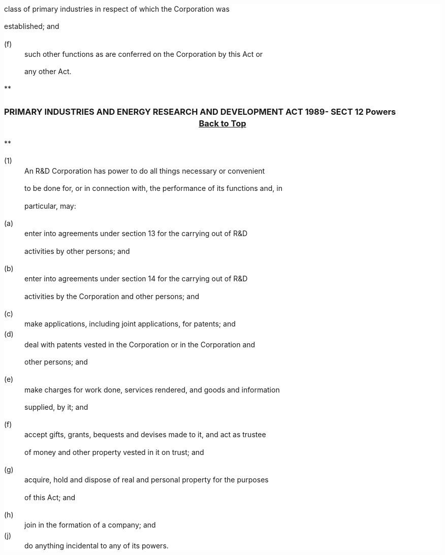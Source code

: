 class of primary industries in respect of which the Corporation was

established; and</dd>

<dt>(f)</dt><dd>such other functions as are conferred on the Corporation by this Act or

any other Act.

</dd>

</dl></dl></dl>

**

###  PRIMARY INDUSTRIES AND ENERGY RESEARCH AND DEVELOPMENT ACT 1989- SECT 12  Powers <center>[Back to Top](#top)</center> 
**

 <dl compact=""><dl compact="">

<dt>(1)</dt><dd>An R&amp;D Corporation has power to do all things necessary or convenient

to be done for, or in connection with, the performance of its functions and, in

particular, may:

</dd> </dl></dl>

<dl compact=""><dl compact=""><dl compact="">

<dt>(a)</dt><dd>enter into agreements under section 13 for the carrying out of R&amp;D

activities by other persons; and</dd>

<dt>(b)</dt><dd>enter into agreements under section 14 for the carrying out of R&amp;D

activities by the Corporation and other persons; and</dd>

<dt>(c)</dt><dd>make applications, including joint applications, for patents; and</dd>

<dt>(d)</dt><dd>deal with patents vested in the Corporation or in the Corporation and

other persons; and</dd>

<dt>(e)</dt><dd>make charges for work done, services rendered, and goods and information

supplied, by it; and</dd>

<dt>(f)</dt><dd>accept gifts, grants, bequests and devises made to it, and act as trustee

of money and other property vested in it on trust; and</dd>

<dt>(g)</dt><dd>acquire, hold and dispose of real and personal property for the purposes

of this Act; and</dd>

<dt>(h)</dt><dd>join in the formation of a company; and</dd>

<dt>(j)</dt><dd>do anything incidental to any of its powers.

</dd>

</dl></dl></dl>
